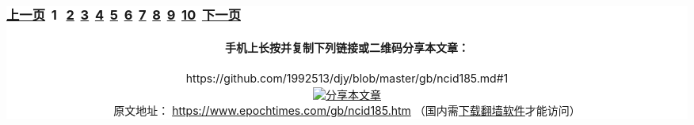 <tr><td><h3><a href="https://github.com/1992513/djy/blob/master/gb/ncid185.md#1">上一页</a>&nbsp;&nbsp;1 &nbsp;&nbsp;<a href="https://github.com/1992513/djy/blob/master/gb/ncid185_2.md#1">2</a>&nbsp;&nbsp;<a href="https://github.com/1992513/djy/blob/master/gb/ncid185_3.md#1">3</a>&nbsp;&nbsp;<a href="https://github.com/1992513/djy/blob/master/gb/ncid185_4.md#1">4</a>&nbsp;&nbsp;<a href="https://github.com/1992513/djy/blob/master/gb/ncid185_5.md#1">5</a>&nbsp;&nbsp;<a href="https://github.com/1992513/djy/blob/master/gb/ncid185_6.md#1">6</a>&nbsp;&nbsp;<a href="https://github.com/1992513/djy/blob/master/gb/ncid185_7.md#1">7</a>&nbsp;&nbsp;<a href="https://github.com/1992513/djy/blob/master/gb/ncid185_8.md#1">8</a>&nbsp;&nbsp;<a href="https://github.com/1992513/djy/blob/master/gb/ncid185_9.md#1">9</a>&nbsp;&nbsp;<a href="https://github.com/1992513/djy/blob/master/gb/ncid185_10.md#1">10</a>&nbsp;&nbsp;<a href="https://github.com/1992513/djy/blob/master/gb/ncid185_2.md#1">下一页</a></h3></td></tr>
</table><div align="center"><h4>手机上长按并复制下列链接或二维码分享本文章：</h4>https://github.com/1992513/djy/blob/master/gb/ncid185.md#1<br><a href="https://github.com/1992513/djy/blob/master/gb/ncid185.md#1"><img src="https://quickchart.io/qr?size=256&text=https://github.com/1992513/djy/blob/master/gb/ncid185.md%231" title="分享本文章"></a><br>原文地址： <a href="https://www.epochtimes.com/gb/ncid185.htm">https://www.epochtimes.com/gb/ncid185.htm</a>    （国内需<a href="https://github.com/1992513/www/blob/master/README.md#8">下载翻墙软件</a>才能访问）</div>
